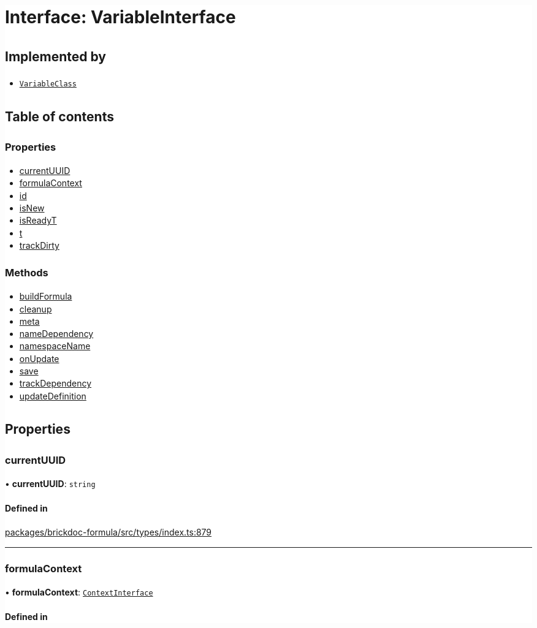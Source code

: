 # Interface: VariableInterface

## Implemented by

- [`VariableClass`](../classes/VariableClass.md)

## Table of contents

### Properties

- [currentUUID](VariableInterface.md#currentuuid)
- [formulaContext](VariableInterface.md#formulacontext)
- [id](VariableInterface.md#id)
- [isNew](VariableInterface.md#isnew)
- [isReadyT](VariableInterface.md#isreadyt)
- [t](VariableInterface.md#t)
- [trackDirty](VariableInterface.md#trackdirty)

### Methods

- [buildFormula](VariableInterface.md#buildformula)
- [cleanup](VariableInterface.md#cleanup)
- [meta](VariableInterface.md#meta)
- [nameDependency](VariableInterface.md#namedependency)
- [namespaceName](VariableInterface.md#namespacename)
- [onUpdate](VariableInterface.md#onupdate)
- [save](VariableInterface.md#save)
- [trackDependency](VariableInterface.md#trackdependency)
- [updateDefinition](VariableInterface.md#updatedefinition)

## Properties

### <a id="currentuuid" name="currentuuid"></a> currentUUID

• **currentUUID**: `string`

#### Defined in

[packages/brickdoc-formula/src/types/index.ts:879](https://github.com/brickdoc/brickdoc/blob/main/packages/brickdoc-formula/src/types/index.ts#L879)

___

### <a id="formulacontext" name="formulacontext"></a> formulaContext

• **formulaContext**: [`ContextInterface`](ContextInterface.md)

#### Defined in
